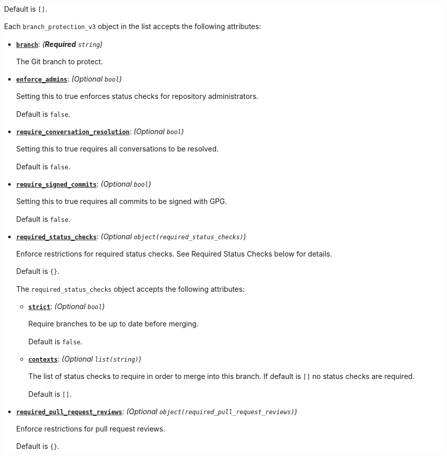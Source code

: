   Default is `[]`.

  Each `branch_protection_v3` object in the list accepts the following attributes:

  - [**`branch`**](#attr-branch_protections_v3-branch): *(**Required** `string`)*<a name="attr-branch_protections_v3-branch"></a>

    The Git branch to protect.

  - [**`enforce_admins`**](#attr-branch_protections_v3-enforce_admins): *(Optional `bool`)*<a name="attr-branch_protections_v3-enforce_admins"></a>

    Setting this to true enforces status checks for repository administrators.

    Default is `false`.

  - [**`require_conversation_resolution`**](#attr-branch_protections_v3-require_conversation_resolution): *(Optional `bool`)*<a name="attr-branch_protections_v3-require_conversation_resolution"></a>

    Setting this to true requires all conversations to be resolved.

    Default is `false`.

  - [**`require_signed_commits`**](#attr-branch_protections_v3-require_signed_commits): *(Optional `bool`)*<a name="attr-branch_protections_v3-require_signed_commits"></a>

    Setting this to true requires all commits to be signed with GPG.

    Default is `false`.

  - [**`required_status_checks`**](#attr-branch_protections_v3-required_status_checks): *(Optional `object(required_status_checks)`)*<a name="attr-branch_protections_v3-required_status_checks"></a>

    Enforce restrictions for required status checks.
    See Required Status Checks below for details.

    Default is `{}`.

    The `required_status_checks` object accepts the following attributes:

    - [**`strict`**](#attr-branch_protections_v3-required_status_checks-strict): *(Optional `bool`)*<a name="attr-branch_protections_v3-required_status_checks-strict"></a>

      Require branches to be up to date before merging.

      Default is `false`.

    - [**`contexts`**](#attr-branch_protections_v3-required_status_checks-contexts): *(Optional `list(string)`)*<a name="attr-branch_protections_v3-required_status_checks-contexts"></a>

      The list of status checks to require in order to merge into this branch. If default is `[]` no status checks are required.

      Default is `[]`.

  - [**`required_pull_request_reviews`**](#attr-branch_protections_v3-required_pull_request_reviews): *(Optional `object(required_pull_request_reviews)`)*<a name="attr-branch_protections_v3-required_pull_request_reviews"></a>

    Enforce restrictions for pull request reviews.

    Default is `{}`.
